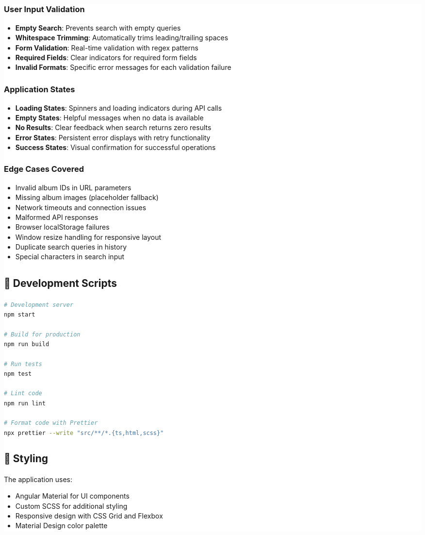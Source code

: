 ### User Input Validation
- **Empty Search**: Prevents search with empty queries
- **Whitespace Trimming**: Automatically trims leading/trailing spaces
- **Form Validation**: Real-time validation with regex patterns
- **Required Fields**: Clear indicators for required form fields
- **Invalid Formats**: Specific error messages for each validation failure

### Application States
- **Loading States**: Spinners and loading indicators during API calls
- **Empty States**: Helpful messages when no data is available
- **No Results**: Clear feedback when search returns zero results
- **Error States**: Persistent error displays with retry functionality
- **Success States**: Visual confirmation for successful operations

### Edge Cases Covered
- Invalid album IDs in URL parameters
- Missing album images (placeholder fallback)
- Network timeouts and connection issues
- Malformed API responses
- Browser localStorage failures
- Window resize handling for responsive layout
- Duplicate search queries in history
- Special characters in search input

## 🔨 Development Scripts

```bash
# Development server
npm start

# Build for production
npm run build

# Run tests
npm test

# Lint code
npm run lint

# Format code with Prettier
npx prettier --write "src/**/*.{ts,html,scss}"
```

## 🎨 Styling

The application uses:
- Angular Material for UI components
- Custom SCSS for additional styling
- Responsive design with CSS Grid and Flexbox
- Material Design color palette
